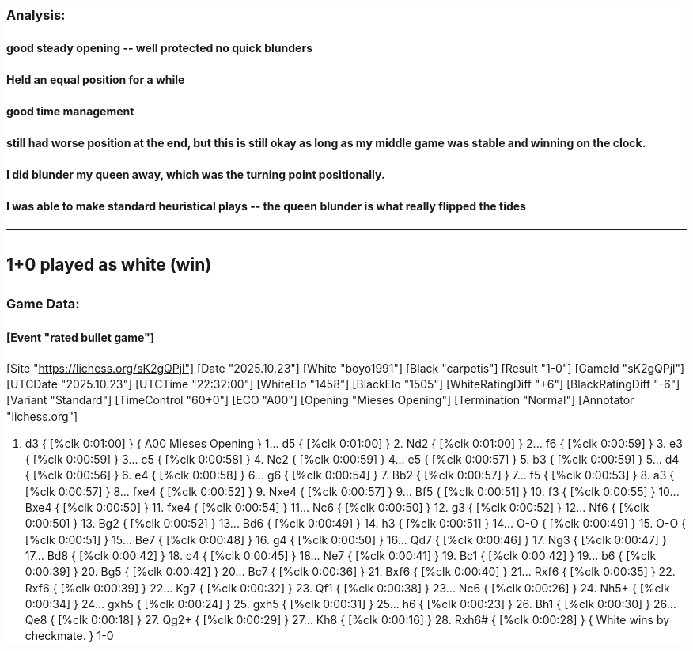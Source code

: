 ### Analysis:
#### good steady opening -- well protected no quick blunders
#### Held an equal position for a while
#### good time management
#### still had worse position at the end, but this is still okay as long as my middle game was stable and winning on the clock.
#### I did blunder my queen away, which was the turning point positionally.
#### I was able to make standard heuristical plays -- the queen blunder is what really flipped the tides

---

## 1+0 played as white (win)
### Game Data:
#### [Event "rated bullet game"]
[Site "https://lichess.org/sK2gQPjl"]
[Date "2025.10.23"]
[White "boyo1991"]
[Black "carpetis"]
[Result "1-0"]
[GameId "sK2gQPjl"]
[UTCDate "2025.10.23"]
[UTCTime "22:32:00"]
[WhiteElo "1458"]
[BlackElo "1505"]
[WhiteRatingDiff "+6"]
[BlackRatingDiff "-6"]
[Variant "Standard"]
[TimeControl "60+0"]
[ECO "A00"]
[Opening "Mieses Opening"]
[Termination "Normal"]
[Annotator "lichess.org"]

1. d3 { [%clk 0:01:00] } { A00 Mieses Opening } 1... d5 { [%clk 0:01:00] } 2. Nd2 { [%clk 0:01:00] } 2... f6 { [%clk 0:00:59] } 3. e3 { [%clk 0:00:59] } 3... c5 { [%clk 0:00:58] } 4. Ne2 { [%clk 0:00:59] } 4... e5 { [%clk 0:00:57] } 5. b3 { [%clk 0:00:59] } 5... d4 { [%clk 0:00:56] } 6. e4 { [%clk 0:00:58] } 6... g6 { [%clk 0:00:54] } 7. Bb2 { [%clk 0:00:57] } 7... f5 { [%clk 0:00:53] } 8. a3 { [%clk 0:00:57] } 8... fxe4 { [%clk 0:00:52] } 9. Nxe4 { [%clk 0:00:57] } 9... Bf5 { [%clk 0:00:51] } 10. f3 { [%clk 0:00:55] } 10... Bxe4 { [%clk 0:00:50] } 11. fxe4 { [%clk 0:00:54] } 11... Nc6 { [%clk 0:00:50] } 12. g3 { [%clk 0:00:52] } 12... Nf6 { [%clk 0:00:50] } 13. Bg2 { [%clk 0:00:52] } 13... Bd6 { [%clk 0:00:49] } 14. h3 { [%clk 0:00:51] } 14... O-O { [%clk 0:00:49] } 15. O-O { [%clk 0:00:51] } 15... Be7 { [%clk 0:00:48] } 16. g4 { [%clk 0:00:50] } 16... Qd7 { [%clk 0:00:46] } 17. Ng3 { [%clk 0:00:47] } 17... Bd8 { [%clk 0:00:42] } 18. c4 { [%clk 0:00:45] } 18... Ne7 { [%clk 0:00:41] } 19. Bc1 { [%clk 0:00:42] } 19... b6 { [%clk 0:00:39] } 20. Bg5 { [%clk 0:00:42] } 20... Bc7 { [%clk 0:00:36] } 21. Bxf6 { [%clk 0:00:40] } 21... Rxf6 { [%clk 0:00:35] } 22. Rxf6 { [%clk 0:00:39] } 22... Kg7 { [%clk 0:00:32] } 23. Qf1 { [%clk 0:00:38] } 23... Nc6 { [%clk 0:00:26] } 24. Nh5+ { [%clk 0:00:34] } 24... gxh5 { [%clk 0:00:24] } 25. gxh5 { [%clk 0:00:31] } 25... h6 { [%clk 0:00:23] } 26. Bh1 { [%clk 0:00:30] } 26... Qe8 { [%clk 0:00:18] } 27. Qg2+ { [%clk 0:00:29] } 27... Kh8 { [%clk 0:00:16] } 28. Rxh6# { [%clk 0:00:28] } { White wins by checkmate. } 1-0


[^note]: this dataset is set up and maintained by Boyo Labs as a personal dataset for my play style, current version .03 PRE-ALPHA
[^persona prompt]: You are a chess analysis tool that considers the following chess data weighting time and position equally. You value heuristical play in bullet chess -- the best move isn't the /"best/" move, but a move that isn't terrible that also is made as fast as possible.
[^contextual prompt]: The following document requires you to read both the Data fields as well as Analysis fields and evaluate them separately
[^note]: This analysis is different from standard analyses in that it focuses on my *heuristical* style play. Rather than looking for exact good moves, I play with standard moves that should be made in a similar position. The analysis should reflect this.